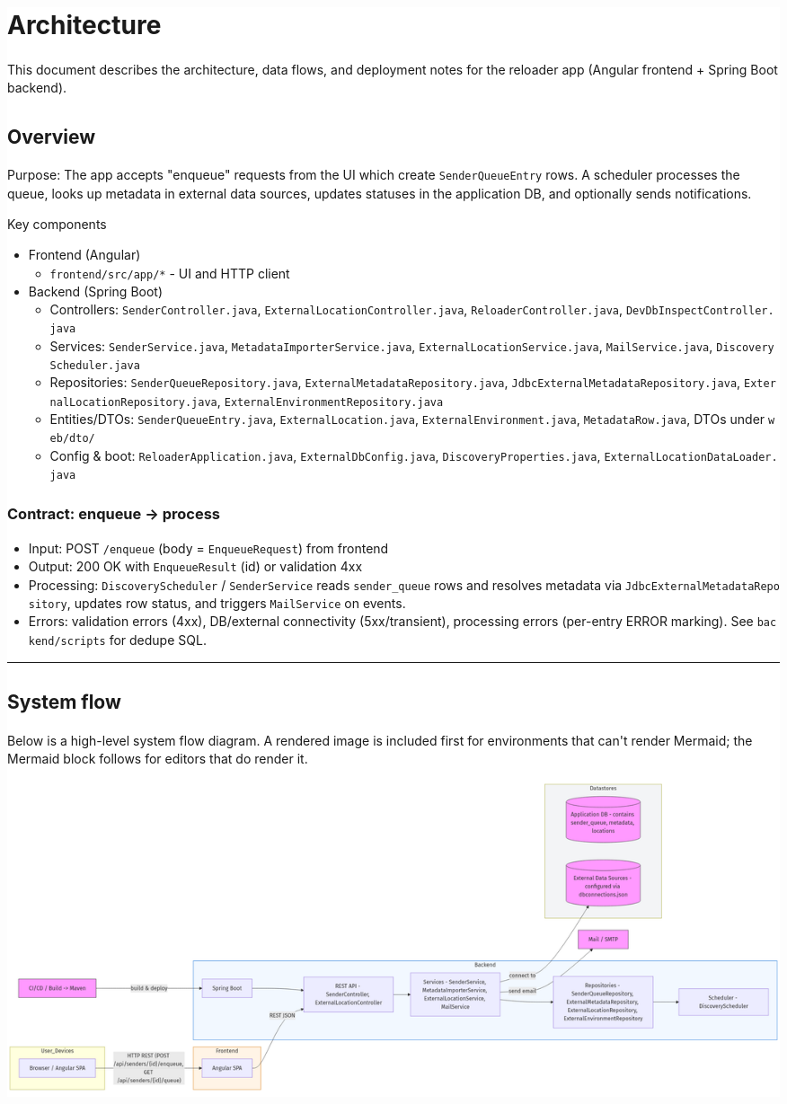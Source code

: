 # Architecture

This document describes the architecture, data flows, and deployment notes for the reloader app (Angular frontend + Spring Boot backend).

## Overview

Purpose: The app accepts "enqueue" requests from the UI which create `SenderQueueEntry` rows. A scheduler processes the queue, looks up metadata in external data sources, updates statuses in the application DB, and optionally sends notifications.

Key components

- Frontend (Angular)
  - `frontend/src/app/*` - UI and HTTP client
- Backend (Spring Boot)
  - Controllers: `SenderController.java`, `ExternalLocationController.java`, `ReloaderController.java`, `DevDbInspectController.java`
  - Services: `SenderService.java`, `MetadataImporterService.java`, `ExternalLocationService.java`, `MailService.java`, `DiscoveryScheduler.java`
  - Repositories: `SenderQueueRepository.java`, `ExternalMetadataRepository.java`, `JdbcExternalMetadataRepository.java`, `ExternalLocationRepository.java`, `ExternalEnvironmentRepository.java`
  - Entities/DTOs: `SenderQueueEntry.java`, `ExternalLocation.java`, `ExternalEnvironment.java`, `MetadataRow.java`, DTOs under `web/dto/`
  - Config & boot: `ReloaderApplication.java`, `ExternalDbConfig.java`, `DiscoveryProperties.java`, `ExternalLocationDataLoader.java`

### Contract: enqueue -> process
- Input: POST `/enqueue` (body = `EnqueueRequest`) from frontend
- Output: 200 OK with `EnqueueResult` (id) or validation 4xx
- Processing: `DiscoveryScheduler` / `SenderService` reads `sender_queue` rows and resolves metadata via `JdbcExternalMetadataRepository`, updates row status, and triggers `MailService` on events.
- Errors: validation errors (4xx), DB/external connectivity (5xx/transient), processing errors (per-entry ERROR marking). See `backend/scripts` for dedupe SQL.

---

## System flow

Below is a high-level system flow diagram. A rendered image is included first for environments that can't render Mermaid; the Mermaid block follows for editors that do render it.

![System flow diagram](./diagrams/system_flow.png)
